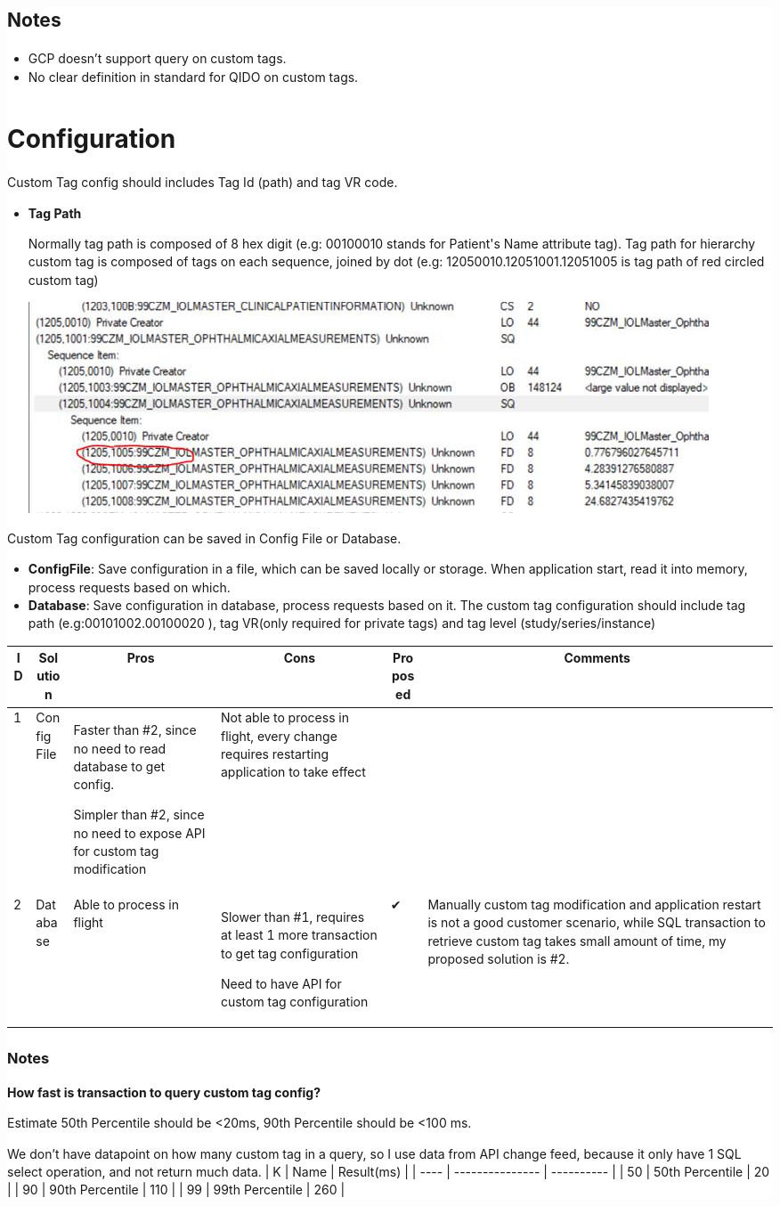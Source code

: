 
## Notes
* GCP doesn’t support query on custom tags.
* No clear definition in standard for QIDO on custom tags.

# Configuration

Custom Tag config should includes Tag Id (path) and tag VR code.

* **Tag Path**
  
  Normally tag path is composed of 8 hex digit (e.g: 00100010 stands for Patient's Name attribute tag). Tag path for hierarchy custom tag is composed of tags on each sequence, joined by dot (e.g: 12050010.12051001.12051005 is tag path of red circled custom tag)

  ![](images/dicomweb-customtag-hierarchytag.jpg)


Custom Tag configuration can be saved in Config File or Database. 
* **ConfigFile**: Save configuration in a file, which can be saved locally or storage. When application start, read it into memory, process requests based on which.
* **Database**: Save configuration in database, process requests based on it.
The custom tag configuration should include tag path (e.g:00101002.00100020 ), tag VR(only required for private tags) and tag level (study/series/instance)

| ID   | Solution    | Pros                                                         | Cons                                                         | Proposed | Comments                                                     |
| ---- | ----------- | ------------------------------------------------------------ | ------------------------------------------------------------ | -------- | ------------------------------------------------------------ |
| 1    | Config File | <p>Faster than \#2, since no need to read database to get config.<p>Simpler than \#2, since no need to expose API for custom tag modification | Not able to process in flight, every change requires restarting application to take effect |          |                                                              |
| 2    | Database    | Able to process in flight                                    | <p>Slower than \#1, requires at least 1 more transaction to get tag configuration	<p>Need to have API for custom tag configuration<p> | ✔        | Manually custom tag modification and application restart is not a good customer scenario, while SQL transaction to retrieve custom tag takes small amount of time, my proposed solution is \#2\. |

### Notes

**How fast is transaction to query custom tag config?**

Estimate 50th Percentile should be <20ms, 90th Percentile should be <100 ms.

We don’t have datapoint on how many custom tag in a query, so I use data from API change feed, because it only have 1 SQL select operation, and not return much data.
| K    | Name            | Result(ms) |
| ---- | --------------- | ---------- |
| 50   | 50th Percentile | 20         |
| 90   | 90th Percentile | 110        |
| 99   | 99th Percentile | 260        |
